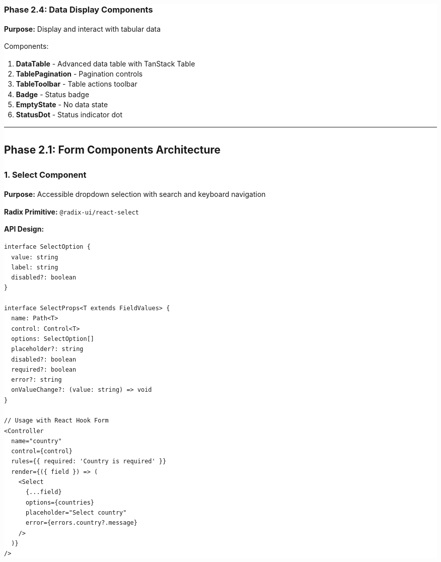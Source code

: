 ### Phase 2.4: Data Display Components
**Purpose:** Display and interact with tabular data

Components:
1. **DataTable** - Advanced data table with TanStack Table
2. **TablePagination** - Pagination controls
3. **TableToolbar** - Table actions toolbar
4. **Badge** - Status badge
5. **EmptyState** - No data state
6. **StatusDot** - Status indicator dot

---

## Phase 2.1: Form Components Architecture

### 1. Select Component

**Purpose:** Accessible dropdown selection with search and keyboard navigation

**Radix Primitive:** `@radix-ui/react-select`

**API Design:**
```tsx
interface SelectOption {
  value: string
  label: string
  disabled?: boolean
}

interface SelectProps<T extends FieldValues> {
  name: Path<T>
  control: Control<T>
  options: SelectOption[]
  placeholder?: string
  disabled?: boolean
  required?: boolean
  error?: string
  onValueChange?: (value: string) => void
}

// Usage with React Hook Form
<Controller
  name="country"
  control={control}
  rules={{ required: 'Country is required' }}
  render={({ field }) => (
    <Select
      {...field}
      options={countries}
      placeholder="Select country"
      error={errors.country?.message}
    />
  )}
/>
```
